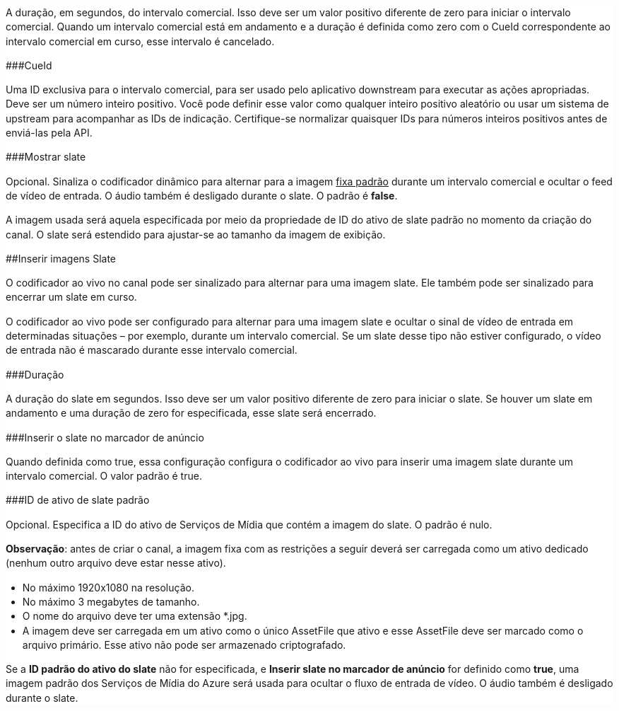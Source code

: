 A duração, em segundos, do intervalo comercial. Isso deve ser um valor positivo diferente de zero para iniciar o intervalo comercial. Quando um intervalo comercial está em andamento e a duração é definida como zero com o CueId correspondente ao intervalo comercial em curso, esse intervalo é cancelado.

###CueId

Uma ID exclusiva para o intervalo comercial, para ser usado pelo aplicativo downstream para executar as ações apropriadas. Deve ser um número inteiro positivo. Você pode definir esse valor como qualquer inteiro positivo aleatório ou usar um sistema de upstream para acompanhar as IDs de indicação. Certifique-se normalizar quaisquer IDs para números inteiros positivos antes de enviá-las pela API.

###Mostrar slate

Opcional. Sinaliza o codificador dinâmico para alternar para a imagem [fixa padrão](media-services-manage-live-encoder-enabled-channels.md#default_slate) durante um intervalo comercial e ocultar o feed de vídeo de entrada. O áudio também é desligado durante o slate. O padrão é **false**.
 
A imagem usada será aquela especificada por meio da propriedade de ID do ativo de slate padrão no momento da criação do canal. O slate será estendido para ajustar-se ao tamanho da imagem de exibição.


##Inserir imagens Slate

O codificador ao vivo no canal pode ser sinalizado para alternar para uma imagem slate. Ele também pode ser sinalizado para encerrar um slate em curso.

O codificador ao vivo pode ser configurado para alternar para uma imagem slate e ocultar o sinal de vídeo de entrada em determinadas situações – por exemplo, durante um intervalo comercial. Se um slate desse tipo não estiver configurado, o vídeo de entrada não é mascarado durante esse intervalo comercial.

###Duração

A duração do slate em segundos. Isso deve ser um valor positivo diferente de zero para iniciar o slate. Se houver um slate em andamento e uma duração de zero for especificada, esse slate será encerrado.

###Inserir o slate no marcador de anúncio

Quando definida como true, essa configuração configura o codificador ao vivo para inserir uma imagem slate durante um intervalo comercial. O valor padrão é true.

###<a id="default_slate"></a>ID de ativo de slate padrão

Opcional. Especifica a ID do ativo de Serviços de Mídia que contém a imagem do slate. O padrão é nulo.

**Observação**: antes de criar o canal, a imagem fixa com as restrições a seguir deverá ser carregada como um ativo dedicado (nenhum outro arquivo deve estar nesse ativo).

- No máximo 1920x1080 na resolução.
- No máximo 3 megabytes de tamanho.
- O nome do arquivo deve ter uma extensão *.jpg.
- A imagem deve ser carregada em um ativo como o único AssetFile que ativo e esse AssetFile deve ser marcado como o arquivo primário. Esse ativo não pode ser armazenado criptografado.

Se a **ID padrão do ativo do slate** não for especificada, e **Inserir slate no marcador de anúncio** for definido como **true**, uma imagem padrão dos Serviços de Mídia do Azure será usada para ocultar o fluxo de entrada de vídeo. O áudio também é desligado durante o slate.
